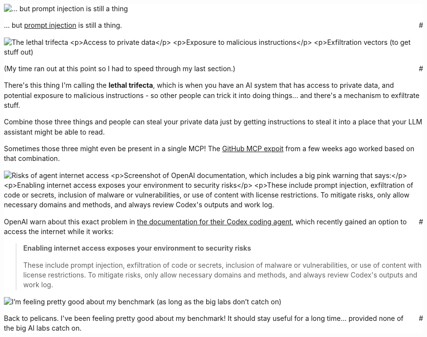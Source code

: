   <img loading="lazy" src="https://static.simonwillison.net/static/2025/ai-worlds-fair/ai-worlds-fair-2025-45.jpeg" alt="... but prompt injection is still a thing
" style="max-width: 100%" />
  <div><a style="float: right; text-decoration: none; border-bottom: none; padding-left: 1em;" href="https://simonwillison.net/2025/Jun/6/six-months-in-llms/#ai-worlds-fair-2025-45.jpeg">#</a>
  <p>... but <a href="https://simonwillison.net/tags/prompt-injection/">prompt injection</a> is still a thing.</p>
  </div>
</div>
<div class="slide" id="ai-worlds-fair-2025-46.jpeg">
  <img loading="lazy" src="https://static.simonwillison.net/static/2025/ai-worlds-fair/ai-worlds-fair-2025-46.jpeg" alt="The lethal trifecta

Access to private data

Exposure to
malicious instructions

Exfiltration vectors
(to get stuff out)" style="max-width: 100%" />
  <div><a style="float: right; text-decoration: none; border-bottom: none; padding-left: 1em;" href="https://simonwillison.net/2025/Jun/6/six-months-in-llms/#ai-worlds-fair-2025-46.jpeg">#</a>
  <p>(My time ran out at this point so I had to speed through my last section.)</p>
<p>There's this thing I'm calling the <strong>lethal trifecta</strong>,  which is when you have an AI system that has access to private data, and potential exposure to malicious instructions - so other people can trick it into doing things... and there's a mechanism to exfiltrate stuff.</p>
<p>Combine those three things and people can steal your private data just by getting instructions to steal it into a place that your LLM assistant might be able to read.</p>
<p>Sometimes those three might even be present in a single MCP! The <a href="https://simonwillison.net/2025/May/26/github-mcp-exploited/">GitHub MCP expoit</a> from a few weeks ago worked based on that combination.</p>
  </div>
</div>
<div class="slide" id="ai-worlds-fair-2025-47.jpeg">
  <img loading="lazy" src="https://static.simonwillison.net/static/2025/ai-worlds-fair/ai-worlds-fair-2025-47.jpeg" alt="Risks of agent internet access

Screenshot of OpenAI documentation, which includes a big pink warning that says:

Enabling internet access exposes your environment to security risks

These include prompt injection, exfiltration of code or secrets, inclusion of malware or vulnerabilities, or use of content with license restrictions. To mitigate risks, only allow necessary domains and methods, and always review Codex&#39;s outputs and work log." style="max-width: 100%" />
  <div><a style="float: right; text-decoration: none; border-bottom: none; padding-left: 1em;" href="https://simonwillison.net/2025/Jun/6/six-months-in-llms/#ai-worlds-fair-2025-47.jpeg">#</a>
  <p>OpenAI warn about this exact problem in <a href="https://platform.openai.com/docs/codex/agent-network">the documentation for their Codex coding agent</a>, which recently gained an option to access the internet while it works:</p>
<blockquote>
<p><strong>Enabling internet access exposes your environment to security risks</strong></p>
<p>These include prompt injection, exfiltration of code or secrets, inclusion of malware or vulnerabilities, or use of content with license restrictions. To mitigate risks, only allow necessary domains and methods, and always review Codex's outputs and work log.</p>
</blockquote>
  </div>
</div>
<div class="slide" id="ai-worlds-fair-2025-48.jpeg">
  <img loading="lazy" src="https://static.simonwillison.net/static/2025/ai-worlds-fair/ai-worlds-fair-2025-48.jpeg" alt="I’m feeling pretty good about my benchmark
(as long as the big labs don’t catch on)
" style="max-width: 100%" />
  <div><a style="float: right; text-decoration: none; border-bottom: none; padding-left: 1em;" href="https://simonwillison.net/2025/Jun/6/six-months-in-llms/#ai-worlds-fair-2025-48.jpeg">#</a>
  <p>Back to pelicans. I've been feeling pretty good about my benchmark! It should stay useful for a long time... provided none of the big AI labs catch on.</p>
  </div>
</div>